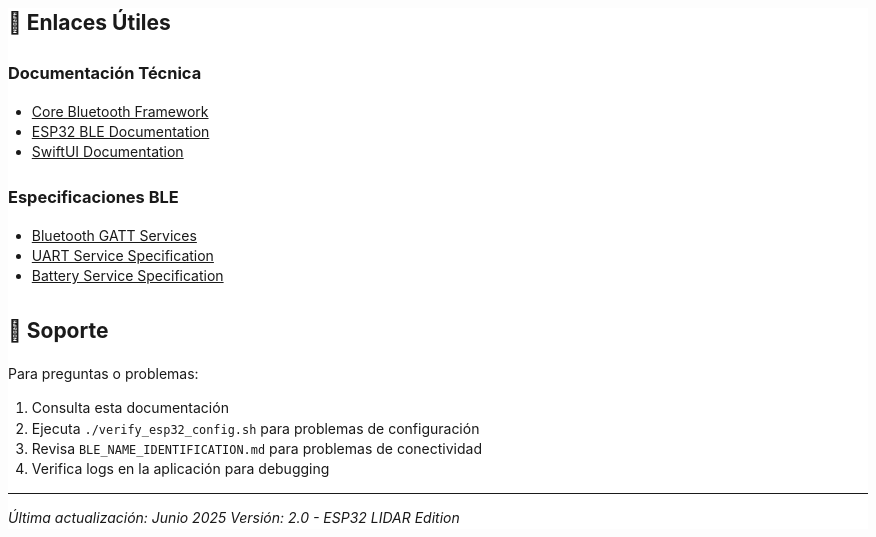 ## 🔗 Enlaces Útiles

### Documentación Técnica
- [Core Bluetooth Framework](https://developer.apple.com/documentation/corebluetooth)
- [ESP32 BLE Documentation](https://docs.espressif.com/projects/esp-idf/en/latest/esp32/api-reference/bluetooth/esp_ble_gatt.html)
- [SwiftUI Documentation](https://developer.apple.com/documentation/swiftui)

### Especificaciones BLE
- [Bluetooth GATT Services](https://www.bluetooth.com/specifications/specs/)
- [UART Service Specification](https://learn.adafruit.com/introducing-adafruit-ble-bluetooth-low-energy-friend/uart-service)
- [Battery Service Specification](https://www.bluetooth.com/specifications/assigned-numbers/)

## 📧 Soporte

Para preguntas o problemas:
1. Consulta esta documentación
2. Ejecuta `./verify_esp32_config.sh` para problemas de configuración
3. Revisa `BLE_NAME_IDENTIFICATION.md` para problemas de conectividad
4. Verifica logs en la aplicación para debugging

---

*Última actualización: Junio 2025*
*Versión: 2.0 - ESP32 LIDAR Edition*
